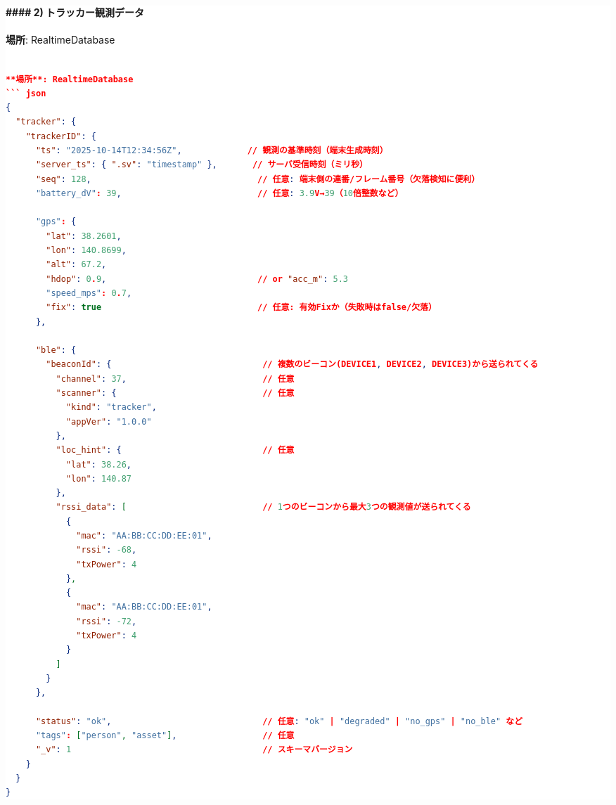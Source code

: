#### #### 2) トラッカー観測データ

**場所**: RealtimeDatabase

```json

**場所**: RealtimeDatabase
``` json
{
  "tracker": {
    "trackerID": {
      "ts": "2025-10-14T12:34:56Z",             // 観測の基準時刻（端末生成時刻）
      "server_ts": { ".sv": "timestamp" },       // サーバ受信時刻（ミリ秒）
      "seq": 128,                                 // 任意: 端末側の連番/フレーム番号（欠落検知に便利）
      "battery_dV": 39,                           // 任意: 3.9V→39（10倍整数など）

      "gps": {
        "lat": 38.2601,
        "lon": 140.8699,
        "alt": 67.2,
        "hdop": 0.9,                              // or "acc_m": 5.3
        "speed_mps": 0.7,
        "fix": true                               // 任意: 有効Fixか（失敗時はfalse/欠落）
      },

      "ble": {
        "beaconId": {                              // 複数のビーコン(DEVICE1, DEVICE2, DEVICE3)から送られてくる
          "channel": 37,                           // 任意
          "scanner": {                             // 任意
            "kind": "tracker", 
            "appVer": "1.0.0"
          },
          "loc_hint": {                            // 任意
            "lat": 38.26, 
            "lon": 140.87
          },
          "rssi_data": [                           // 1つのビーコンから最大3つの観測値が送られてくる
            { 
              "mac": "AA:BB:CC:DD:EE:01", 
              "rssi": -68, 
              "txPower": 4 
            },
            { 
              "mac": "AA:BB:CC:DD:EE:01", 
              "rssi": -72, 
              "txPower": 4 
            }
          ]
        }
      },

      "status": "ok",                              // 任意: "ok" | "degraded" | "no_gps" | "no_ble" など
      "tags": ["person", "asset"],                 // 任意
      "_v": 1                                      // スキーマバージョン
    }
  }
}
```
